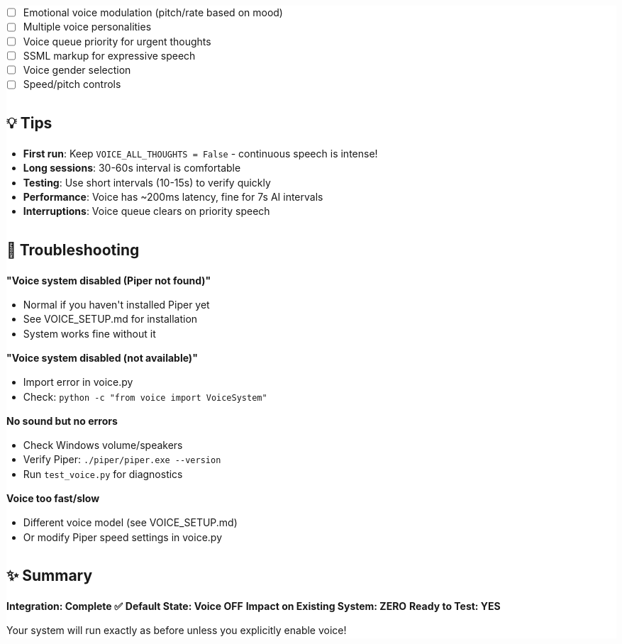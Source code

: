 - [ ] Emotional voice modulation (pitch/rate based on mood)
- [ ] Multiple voice personalities
- [ ] Voice queue priority for urgent thoughts
- [ ] SSML markup for expressive speech
- [ ] Voice gender selection
- [ ] Speed/pitch controls

## 💡 Tips

- **First run**: Keep `VOICE_ALL_THOUGHTS = False` - continuous speech is intense!
- **Long sessions**: 30-60s interval is comfortable
- **Testing**: Use short intervals (10-15s) to verify quickly
- **Performance**: Voice has ~200ms latency, fine for 7s AI intervals
- **Interruptions**: Voice queue clears on priority speech

## 🐛 Troubleshooting

**"Voice system disabled (Piper not found)"**
- Normal if you haven't installed Piper yet
- See VOICE_SETUP.md for installation
- System works fine without it

**"Voice system disabled (not available)"**
- Import error in voice.py
- Check: `python -c "from voice import VoiceSystem"`

**No sound but no errors**
- Check Windows volume/speakers
- Verify Piper: `./piper/piper.exe --version`
- Run `test_voice.py` for diagnostics

**Voice too fast/slow**
- Different voice model (see VOICE_SETUP.md)
- Or modify Piper speed settings in voice.py

## ✨ Summary

**Integration: Complete ✅**
**Default State: Voice OFF**
**Impact on Existing System: ZERO**
**Ready to Test: YES**

Your system will run exactly as before unless you explicitly enable voice!
